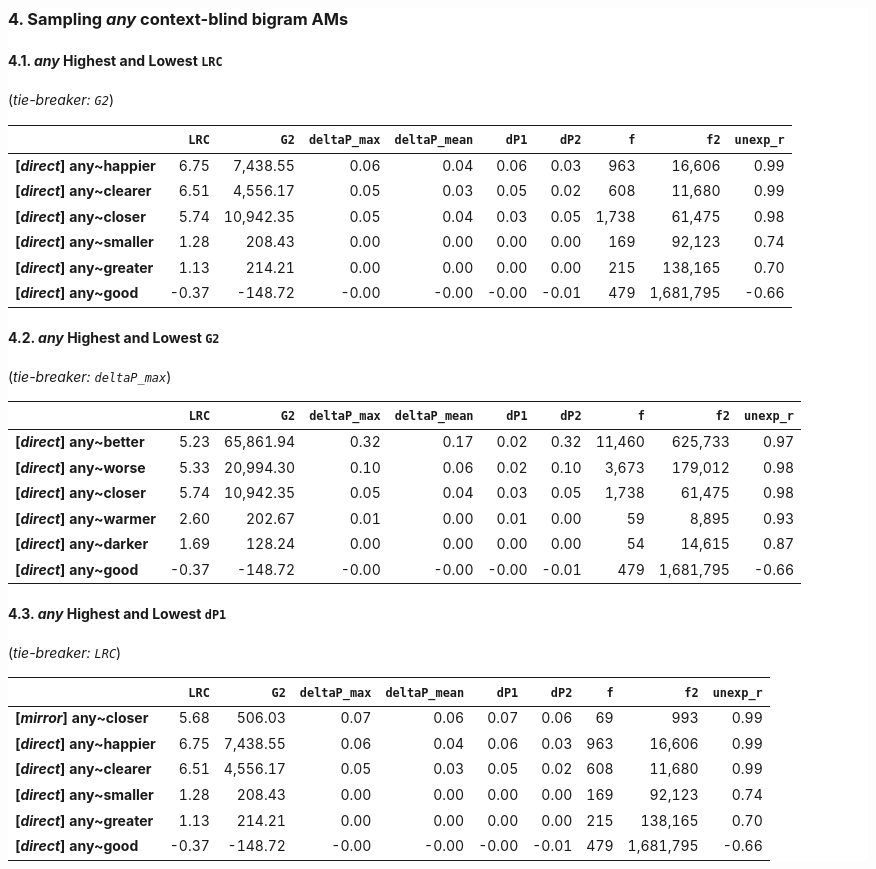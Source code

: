 ### 4. Sampling _any_ context-blind bigram AMs

#### 4.1. _any_ Highest and Lowest `LRC`

(_tie-breaker: `G2`_)

|                            |   `LRC` |      `G2` |   `deltaP_max` |   `deltaP_mean` |   `dP1` |   `dP2` |   `f` |      `f2` |   `unexp_r` |
|:---------------------------|--------:|----------:|---------------:|----------------:|--------:|--------:|------:|----------:|------------:|
| **[_direct_] any~happier** |    6.75 |  7,438.55 |           0.06 |            0.04 |    0.06 |    0.03 |   963 |    16,606 |        0.99 |
| **[_direct_] any~clearer** |    6.51 |  4,556.17 |           0.05 |            0.03 |    0.05 |    0.02 |   608 |    11,680 |        0.99 |
| **[_direct_] any~closer**  |    5.74 | 10,942.35 |           0.05 |            0.04 |    0.03 |    0.05 | 1,738 |    61,475 |        0.98 |
| **[_direct_] any~smaller** |    1.28 |    208.43 |           0.00 |            0.00 |    0.00 |    0.00 |   169 |    92,123 |        0.74 |
| **[_direct_] any~greater** |    1.13 |    214.21 |           0.00 |            0.00 |    0.00 |    0.00 |   215 |   138,165 |        0.70 |
| **[_direct_] any~good**    |   -0.37 |   -148.72 |          -0.00 |           -0.00 |   -0.00 |   -0.01 |   479 | 1,681,795 |       -0.66 |

#### 4.2. _any_ Highest and Lowest `G2`

(_tie-breaker: `deltaP_max`_)

|                           |   `LRC` |      `G2` |   `deltaP_max` |   `deltaP_mean` |   `dP1` |   `dP2` |    `f` |      `f2` |   `unexp_r` |
|:--------------------------|--------:|----------:|---------------:|----------------:|--------:|--------:|-------:|----------:|------------:|
| **[_direct_] any~better** |    5.23 | 65,861.94 |           0.32 |            0.17 |    0.02 |    0.32 | 11,460 |   625,733 |        0.97 |
| **[_direct_] any~worse**  |    5.33 | 20,994.30 |           0.10 |            0.06 |    0.02 |    0.10 |  3,673 |   179,012 |        0.98 |
| **[_direct_] any~closer** |    5.74 | 10,942.35 |           0.05 |            0.04 |    0.03 |    0.05 |  1,738 |    61,475 |        0.98 |
| **[_direct_] any~warmer** |    2.60 |    202.67 |           0.01 |            0.00 |    0.01 |    0.00 |     59 |     8,895 |        0.93 |
| **[_direct_] any~darker** |    1.69 |    128.24 |           0.00 |            0.00 |    0.00 |    0.00 |     54 |    14,615 |        0.87 |
| **[_direct_] any~good**   |   -0.37 |   -148.72 |          -0.00 |           -0.00 |   -0.00 |   -0.01 |    479 | 1,681,795 |       -0.66 |

#### 4.3. _any_ Highest and Lowest `dP1`

(_tie-breaker: `LRC`_)

|                            |   `LRC` |     `G2` |   `deltaP_max` |   `deltaP_mean` |   `dP1` |   `dP2` |   `f` |      `f2` |   `unexp_r` |
|:---------------------------|--------:|---------:|---------------:|----------------:|--------:|--------:|------:|----------:|------------:|
| **[_mirror_] any~closer**  |    5.68 |   506.03 |           0.07 |            0.06 |    0.07 |    0.06 |    69 |       993 |        0.99 |
| **[_direct_] any~happier** |    6.75 | 7,438.55 |           0.06 |            0.04 |    0.06 |    0.03 |   963 |    16,606 |        0.99 |
| **[_direct_] any~clearer** |    6.51 | 4,556.17 |           0.05 |            0.03 |    0.05 |    0.02 |   608 |    11,680 |        0.99 |
| **[_direct_] any~smaller** |    1.28 |   208.43 |           0.00 |            0.00 |    0.00 |    0.00 |   169 |    92,123 |        0.74 |
| **[_direct_] any~greater** |    1.13 |   214.21 |           0.00 |            0.00 |    0.00 |    0.00 |   215 |   138,165 |        0.70 |
| **[_direct_] any~good**    |   -0.37 |  -148.72 |          -0.00 |           -0.00 |   -0.00 |   -0.01 |   479 | 1,681,795 |       -0.66 |
